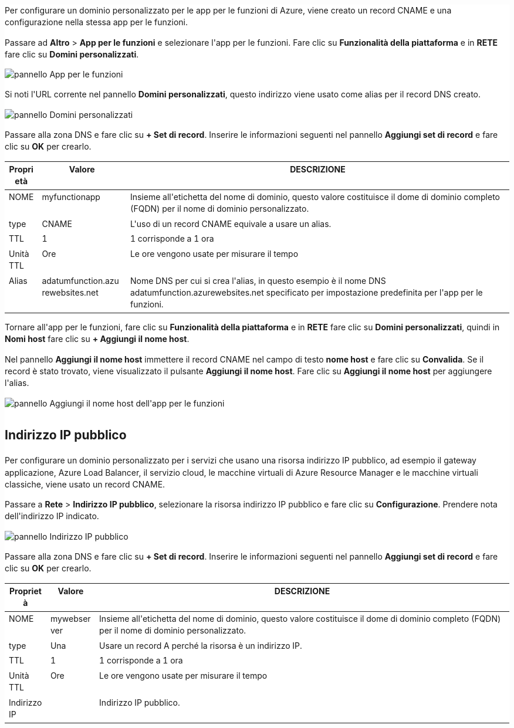 Per configurare un dominio personalizzato per le app per le funzioni di Azure, viene creato un record CNAME e una configurazione nella stessa app per le funzioni.
 
Passare ad **Altro** > **App per le funzioni** e selezionare l'app per le funzioni. Fare clic su **Funzionalità della piattaforma** e in **RETE** fare clic su **Domini personalizzati**.

![pannello App per le funzioni](./media/dns-custom-domain/functionapp.png)

Si noti l'URL corrente nel pannello **Domini personalizzati**, questo indirizzo viene usato come alias per il record DNS creato.

![pannello Domini personalizzati](./media/dns-custom-domain/functionshostname.png)

Passare alla zona DNS e fare clic su **+ Set di record**. Inserire le informazioni seguenti nel pannello **Aggiungi set di record** e fare clic su **OK** per crearlo.

|Proprietà  |Valore  |DESCRIZIONE  |
|---------|---------|---------|
|NOME     | myfunctionapp        | Insieme all'etichetta del nome di dominio, questo valore costituisce il dome di dominio completo (FQDN) per il nome di dominio personalizzato.        |
|type     | CNAME        | L'uso di un record CNAME equivale a usare un alias.        |
|TTL     | 1        | 1 corrisponde a 1 ora        |
|Unità TTL     | Ore        | Le ore vengono usate per misurare il tempo         |
|Alias     | adatumfunction.azurewebsites.net        | Nome DNS per cui si crea l'alias, in questo esempio è il nome DNS adatumfunction.azurewebsites.net specificato per impostazione predefinita per l'app per le funzioni.        |

Tornare all'app per le funzioni, fare clic su **Funzionalità della piattaforma** e in **RETE** fare clic su **Domini personalizzati**, quindi in **Nomi host** fare clic su **+ Aggiungi il nome host**.

Nel pannello **Aggiungi il nome host** immettere il record CNAME nel campo di testo **nome host** e fare clic su **Convalida**. Se il record è stato trovato, viene visualizzato il pulsante **Aggiungi il nome host**. Fare clic su **Aggiungi il nome host** per aggiungere l'alias.

![pannello Aggiungi il nome host dell'app per le funzioni](./media/dns-custom-domain/functionaddhostname.png)

## <a name="public-ip-address"></a>Indirizzo IP pubblico

Per configurare un dominio personalizzato per i servizi che usano una risorsa indirizzo IP pubblico, ad esempio il gateway applicazione, Azure Load Balancer, il servizio cloud, le macchine virtuali di Azure Resource Manager e le macchine virtuali classiche, viene usato un record CNAME.

Passare a **Rete** > **Indirizzo IP pubblico**, selezionare la risorsa indirizzo IP pubblico e fare clic su **Configurazione**. Prendere nota dell'indirizzo IP indicato.

![pannello Indirizzo IP pubblico](./media/dns-custom-domain/publicip.png)

Passare alla zona DNS e fare clic su **+ Set di record**. Inserire le informazioni seguenti nel pannello **Aggiungi set di record** e fare clic su **OK** per crearlo.


|Proprietà  |Valore  |DESCRIZIONE  |
|---------|---------|---------|
|NOME     | mywebserver        | Insieme all'etichetta del nome di dominio, questo valore costituisce il dome di dominio completo (FQDN) per il nome di dominio personalizzato.        |
|type     | Una         | Usare un record A perché la risorsa è un indirizzo IP.        |
|TTL     | 1        | 1 corrisponde a 1 ora        |
|Unità TTL     | Ore        | Le ore vengono usate per misurare il tempo         |
|Indirizzo IP     | <your ip address>       | Indirizzo IP pubblico.|
